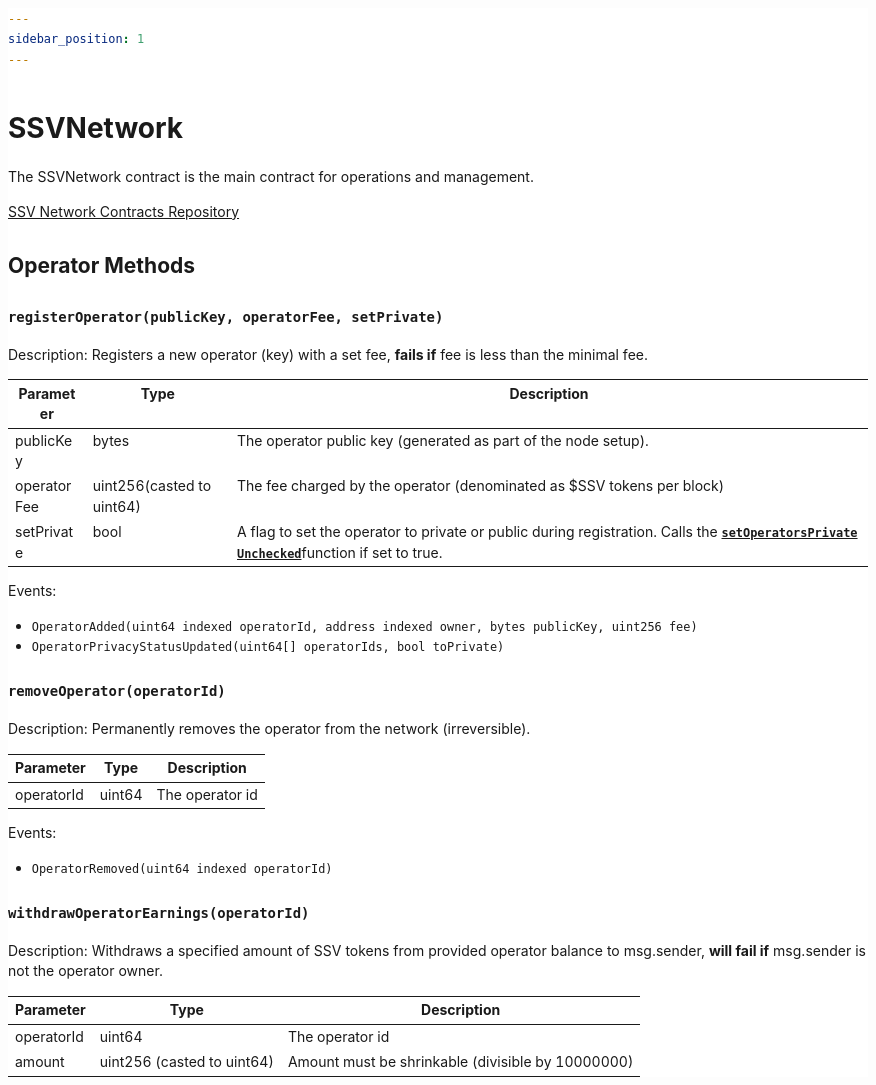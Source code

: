 ```yaml
---
sidebar_position: 1
---
```


# SSVNetwork

The SSVNetwork contract is the main contract for operations and management.

[SSV Network Contracts Repository](https://github.com/ssvlabs/ssv-network/tree/main/contracts)

## Operator Methods <a href="#cxoku5ytbvgq" id="cxoku5ytbvgq"></a>

### **`registerOperator(publicKey, operatorFee, setPrivate)`**

Description: Registers a new operator (key) with a set fee, **fails if** fee is less than the minimal fee.

| **Parameter** | **Type**                             | **Description**                                                                                                                                                                                     |
| ------------- | ------------------------------------ | --------------------------------------------------------------------------------------------------------------------------------------------------------------------------------------------------- |
| publicKey     | bytes                                | The operator public key (generated as part of the node setup).                                                                                                                                      |
| operatorFee   | uint256(casted to uint64) | The fee charged by the operator (denominated as $SSV tokens per block)                                                                                                                              |
| setPrivate    | bool                                 | A flag to set the operator to private or public during registration. Calls the [**`setOperatorsPrivateUnchecked`**](ssvnetwork.md#setoperatorsprivateuncheckedoperatorids)function if set to true. |

Events:

* `OperatorAdded(uint64 indexed operatorId, address indexed owner, bytes publicKey, uint256 fee)`
* `OperatorPrivacyStatusUpdated(uint64[] operatorIds, bool toPrivate)`

### **`removeOperator(operatorId)`**

Description: Permanently removes the operator from the network (irreversible).

| **Parameter** | **Type** | **Description** |
| ------------- | -------- | --------------- |
| operatorId    | uint64   | The operator id |

Events:

* `OperatorRemoved(uint64 indexed operatorId)`

### **`withdrawOperatorEarnings(operatorId)`**

Description: Withdraws a specified amount of SSV tokens from provided operator balance to msg.sender, **will fail if** msg.sender is not the operator owner.

| **Parameter** | **Type**                   | **Description**                                                                                                  |
| ------------- | -------------------------- | ---------------------------------------------------------------------------------------------------------------- |
| operatorId    | uint64                     | The operator id                                                                                                  |
| amount        | uint256 (casted to uint64) | Amount must be shrinkable (divisible by 10000000) |
